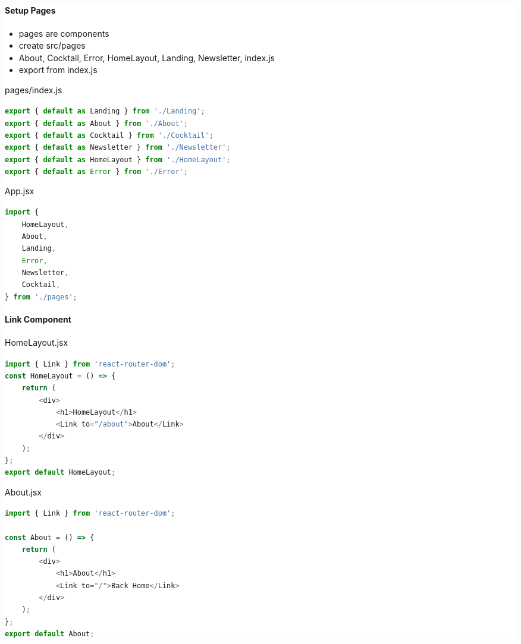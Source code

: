 #### Setup Pages

- pages are components
- create src/pages
- About, Cocktail, Error, HomeLayout, Landing, Newsletter, index.js
- export from index.js

pages/index.js

```js
export { default as Landing } from './Landing';
export { default as About } from './About';
export { default as Cocktail } from './Cocktail';
export { default as Newsletter } from './Newsletter';
export { default as HomeLayout } from './HomeLayout';
export { default as Error } from './Error';
```

App.jsx

```js
import {
	HomeLayout,
	About,
	Landing,
	Error,
	Newsletter,
	Cocktail,
} from './pages';
```

#### Link Component

HomeLayout.jsx

```js
import { Link } from 'react-router-dom';
const HomeLayout = () => {
	return (
		<div>
			<h1>HomeLayout</h1>
			<Link to="/about">About</Link>
		</div>
	);
};
export default HomeLayout;
```

About.jsx

```js
import { Link } from 'react-router-dom';

const About = () => {
	return (
		<div>
			<h1>About</h1>
			<Link to="/">Back Home</Link>
		</div>
	);
};
export default About;
```

